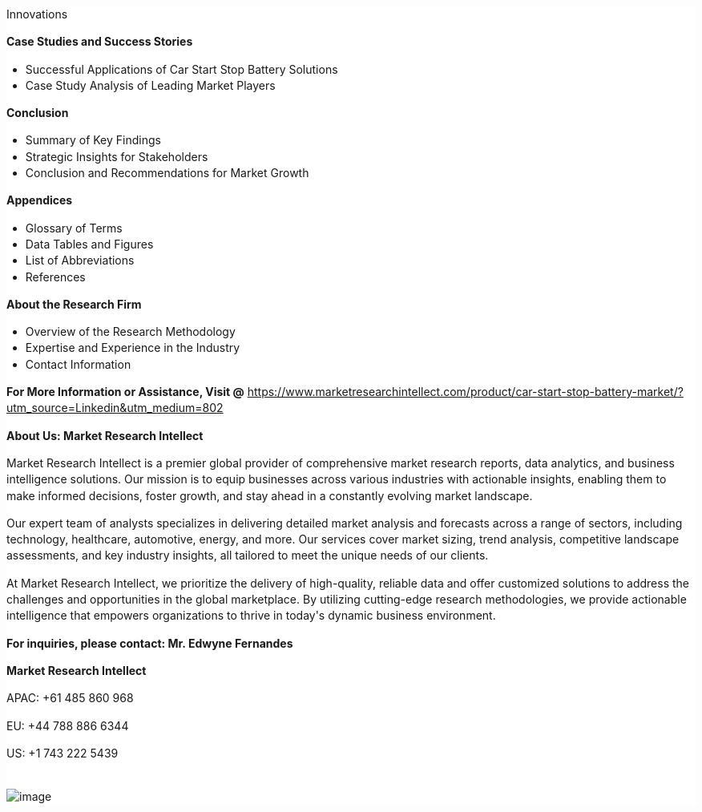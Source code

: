 Innovations</li></ul><p><strong>Case Studies and Success Stories</strong></p><ul><li>Successful Applications of Car Start Stop Battery Solutions</li><li>Case Study Analysis of Leading Market Players</li></ul><p><strong>Conclusion</strong></p><ul><li>Summary of Key Findings</li><li>Strategic Insights for Stakeholders</li><li>Conclusion and Recommendations for Market Growth</li></ul><p><strong>Appendices</strong></p><ul><li>Glossary of Terms</li><li>Data Tables and Figures</li><li>List of Abbreviations</li><li>References</li></ul><p><strong>About the Research Firm</strong></p><ul><li>Overview of the Research Methodology</li><li>Expertise and Experience in the Industry</li><li>Contact Information</li></ul></div><div class="article-main__content" data-test-id="publishing-text-block"><p><span class="font-[700]"><strong>For More Information or Assistance, Visit @</strong>&nbsp;<a href="https://www.marketresearchintellect.com/product/car-start-stop-battery-market/?utm_source=Linkedin&utm_medium=802">https://www.marketresearchintellect.com/product/car-start-stop-battery-market/?utm_source=Linkedin&utm_medium=802</a></span></p><p><strong>About Us: Market Research Intellect</strong></p><p>Market Research Intellect is a premier global provider of comprehensive market research reports, data analytics, and business intelligence solutions. Our mission is to equip businesses across various industries with actionable insights, enabling them to make informed decisions, foster growth, and stay ahead in a constantly evolving market landscape.</p><p>Our expert team of analysts specializes in delivering detailed market analysis and forecasts across a range of sectors, including technology, healthcare, automotive, energy, and more. Our services cover market sizing, trend analysis, competitive landscape assessments, and key industry insights, all tailored to meet the unique needs of our clients.</p><p>At Market Research Intellect, we prioritize the delivery of high-quality, reliable data and offer customized solutions to address the challenges and opportunities in the global marketplace. By utilizing cutting-edge research methodologies, we provide actionable intelligence that empowers organizations to thrive in today's dynamic business environment.</p><p><strong>For inquiries, please contact: Mr. Edwyne Fernandes</strong></p><p><strong>Market Research Intellect</strong></p><p>APAC: +61 485 860 968</p><p>EU: +44 788 886 6344</p><p>US: +1 743 222 5439</p></div><div class="article-main__content" data-test-id="publishing-text-block">&nbsp;</div>
![image](https://github.com/user-attachments/assets/8c66a667-ac39-4e54-9564-75e536264659)
